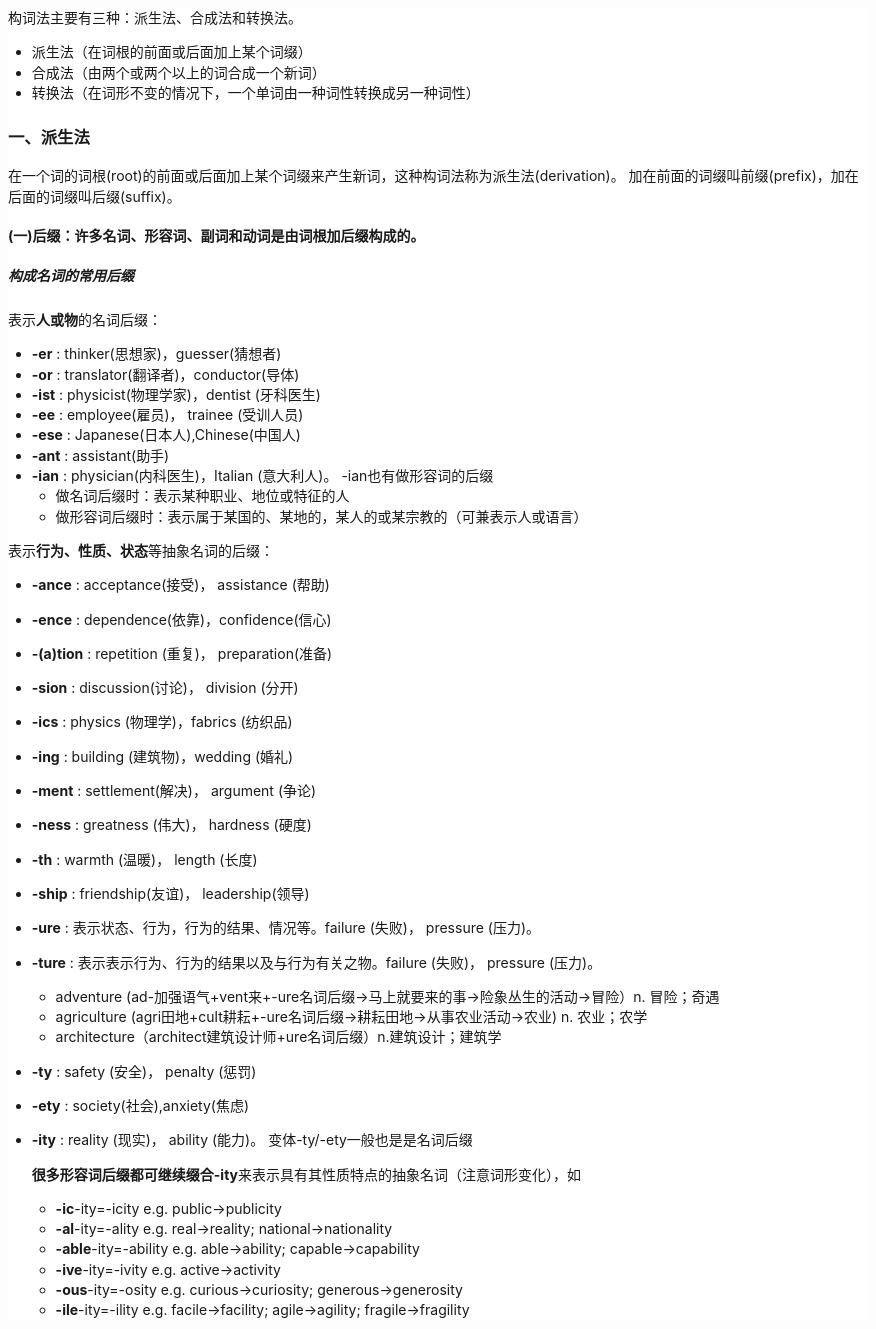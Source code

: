构词法主要有三种：派生法、合成法和转换法。
- 派生法（在词根的前面或后面加上某个词缀）
- 合成法（由两个或两个以上的词合成一个新词）
- 转换法（在词形不变的情况下，一个单词由一种词性转换成另一种词性）



### 一、派生法

在一个词的词根(root)的前面或后面加上某个词缀来产生新词，这种构词法称为派生法(derivation)。
加在前面的词缀叫前缀(prefix)，加在后面的词缀叫后缀(suffix)。

#### (一)后缀：许多名词、形容词、副词和动词是由词根加后缀构成的。

#####  构成名词的常用后缀

表示**人或物**的名词后缀：
- **-er** : thinker(思想家)，guesser(猜想者)
- **-or** : translator(翻译者)，conductor(导体)
- **-ist** : physicist(物理学家)，dentist (牙科医生)
- **-ee** : employee(雇员)， trainee (受训人员)
- **-ese** : Japanese(日本人),Chinese(中国人)
- **-ant** : assistant(助手)
- **-ian** : physician(内科医生)，Italian (意大利人)。 -ian也有做形容词的后缀
    - 做名词后缀时：表示某种职业、地位或特征的人
    - 做形容词后缀时：表示属于某国的、某地的，某人的或某宗教的（可兼表示人或语言）


表示**行为、性质、状态**等抽象名词的后缀：

- **-ance** : acceptance(接受)， assistance (帮助)
- **-ence** : dependence(依靠)，confidence(信心)
- **-(a)tion** : repetition (重复)， preparation(准备)
- **-sion** : discussion(讨论)， division (分开)
- **-ics** : physics (物理学)，fabrics (纺织品)
- **-ing** : building (建筑物)，wedding (婚礼)
- **-ment** : settlement(解决)， argument (争论)
- **-ness** : greatness (伟大)， hardness (硬度)
- **-th** : warmth (温暖)， length (长度)
- **-ship** : friendship(友谊)， leadership(领导)
  
- **-ure** : 表示状态、行为，行为的结果、情况等。failure (失败)， pressure (压力)。
- **-ture** : 表示表示行为、行为的结果以及与行为有关之物。failure (失败)， pressure (压力)。
  - adventure (ad-加强语气+vent来+-ure名词后缀→马上就要来的事→险象丛生的活动→冒险）n. 冒险；奇遇
  - agriculture (agri田地+cult耕耘+-ure名词后缀→耕耘田地→从事农业活动→农业) n. 农业；农学
  - architecture（architect建筑设计师+ure名词后缀）n.建筑设计；建筑学
    
- **-ty** : safety (安全)， penalty (惩罚)
- **-ety** : society(社会),anxiety(焦虑)
- **-ity** : reality (现实)， ability (能力)。
  变体-ty/-ety一般也是是名词后缀

  **很多形容词后缀都可继续缀合-ity**来表示具有其性质特点的抽象名词（注意词形变化），如
    - **-ic**-ity=-icity e.g. public→publicity
    - **-al**-ity=-ality e.g. real→reality; national→nationality
    - **-able**-ity=-ability e.g. able→ability; capable→capability
    - **-ive**-ity=-ivity e.g. active→activity
    - **-ous**-ity=-osity e.g. curious→curiosity; generous→generosity
    - **-ile**-ity=-ility e.g. facile→facility; agile→agility; fragile→fragility
